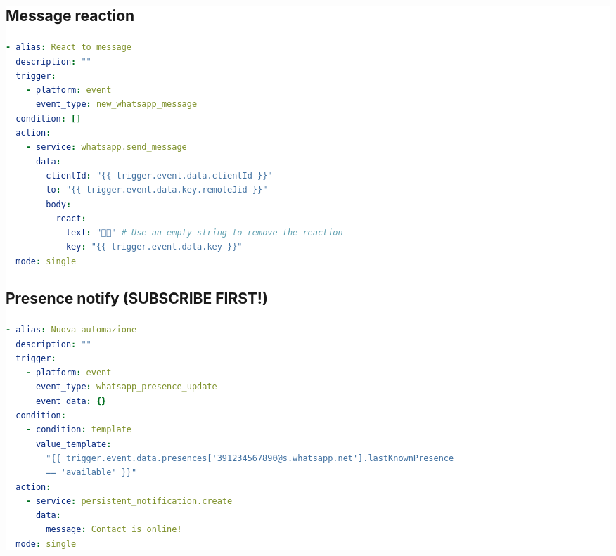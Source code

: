 
## Message reaction

```yaml
- alias: React to message
  description: ""
  trigger:
    - platform: event
      event_type: new_whatsapp_message
  condition: []
  action:
    - service: whatsapp.send_message
      data:
        clientId: "{{ trigger.event.data.clientId }}"
        to: "{{ trigger.event.data.key.remoteJid }}"
        body:
          react:
            text: "👍🏻" # Use an empty string to remove the reaction
            key: "{{ trigger.event.data.key }}"
  mode: single
```

## Presence notify (SUBSCRIBE FIRST!)

```yaml
- alias: Nuova automazione
  description: ""
  trigger:
    - platform: event
      event_type: whatsapp_presence_update
      event_data: {}
  condition:
    - condition: template
      value_template:
        "{{ trigger.event.data.presences['391234567890@s.whatsapp.net'].lastKnownPresence
        == 'available' }}"
  action:
    - service: persistent_notification.create
      data:
        message: Contact is online!
  mode: single
```
